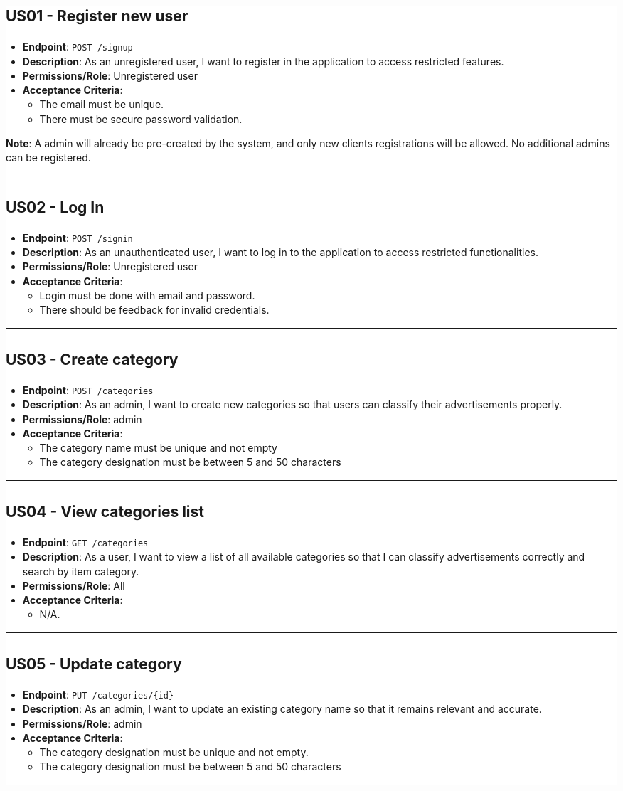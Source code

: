 ## US01 - Register new user
- **Endpoint**: `POST /signup`
- **Description**: As an unregistered user, I want to register in the application to access restricted features.
- **Permissions/Role**: Unregistered user
- **Acceptance Criteria**:
    - The email must be unique.
    - There must be secure password validation.

**Note**: A admin will already be pre-created by the system, and only new clients registrations will be allowed. No additional admins can be registered.

---

## US02 - Log In
- **Endpoint**: `POST /signin`
- **Description**: As an unauthenticated user, I want to log in to the application to access restricted functionalities.
- **Permissions/Role**: Unregistered user
- **Acceptance Criteria**:
    - Login must be done with email and password.
    - There should be feedback for invalid credentials.

---


## US03 - Create category
- **Endpoint**: `POST /categories`
- **Description**: As an admin, I want to create new categories so that users can classify their advertisements properly.
- **Permissions/Role**: admin
- **Acceptance Criteria**:
  - The category name must be unique and not empty
  - The category designation must be between 5 and 50 characters

---

## US04 - View categories list
- **Endpoint**: `GET /categories`
- **Description**: As a user, I want to view a list of all available categories so that I can classify advertisements correctly and search by item category.
- **Permissions/Role**: All
- **Acceptance Criteria**:
  - N/A.

---

## US05 - Update category
- **Endpoint**: `PUT /categories/{id}`
- **Description**: As an admin, I want to update an existing category name so that it remains relevant and accurate.
- **Permissions/Role**: admin
- **Acceptance Criteria**:
  - The category designation must be unique and not empty.
  - The category designation must be between 5 and 50 characters

---